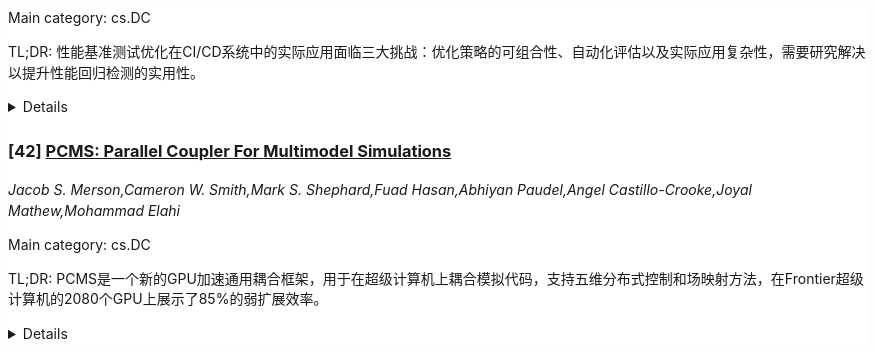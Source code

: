 Main category: cs.DC

TL;DR: 性能基准测试优化在CI/CD系统中的实际应用面临三大挑战：优化策略的可组合性、自动化评估以及实际应用复杂性，需要研究解决以提升性能回归检测的实用性。


<details><summary>Details</summary></details>


### [42] [PCMS: Parallel Coupler For Multimodel Simulations](https://arxiv.org/abs/2510.18838)
*Jacob S. Merson,Cameron W. Smith,Mark S. Shephard,Fuad Hasan,Abhiyan Paudel,Angel Castillo-Crooke,Joyal Mathew,Mohammad Elahi*

Main category: cs.DC

TL;DR: PCMS是一个新的GPU加速通用耦合框架，用于在超级计算机上耦合模拟代码，支持五维分布式控制和场映射方法，在Frontier超级计算机的2080个GPU上展示了85%的弱扩展效率。


<details><summary>Details</summary></details>
